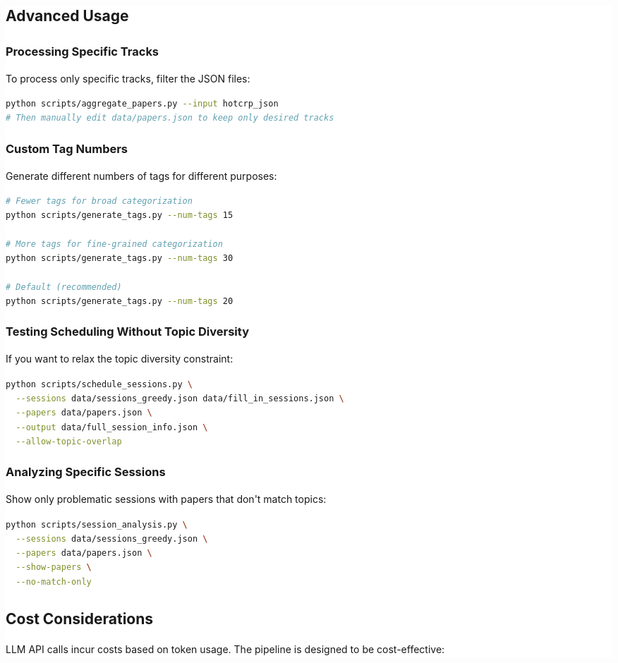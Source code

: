 ## Advanced Usage

### Processing Specific Tracks

To process only specific tracks, filter the JSON files:

```bash
python scripts/aggregate_papers.py --input hotcrp_json
# Then manually edit data/papers.json to keep only desired tracks
```

### Custom Tag Numbers

Generate different numbers of tags for different purposes:

```bash
# Fewer tags for broad categorization
python scripts/generate_tags.py --num-tags 15

# More tags for fine-grained categorization
python scripts/generate_tags.py --num-tags 30

# Default (recommended)
python scripts/generate_tags.py --num-tags 20
```

### Testing Scheduling Without Topic Diversity

If you want to relax the topic diversity constraint:

```bash
python scripts/schedule_sessions.py \
  --sessions data/sessions_greedy.json data/fill_in_sessions.json \
  --papers data/papers.json \
  --output data/full_session_info.json \
  --allow-topic-overlap
```

### Analyzing Specific Sessions

Show only problematic sessions with papers that don't match topics:

```bash
python scripts/session_analysis.py \
  --sessions data/sessions_greedy.json \
  --papers data/papers.json \
  --show-papers \
  --no-match-only
```

## Cost Considerations

LLM API calls incur costs based on token usage. The pipeline is designed to be cost-effective:
